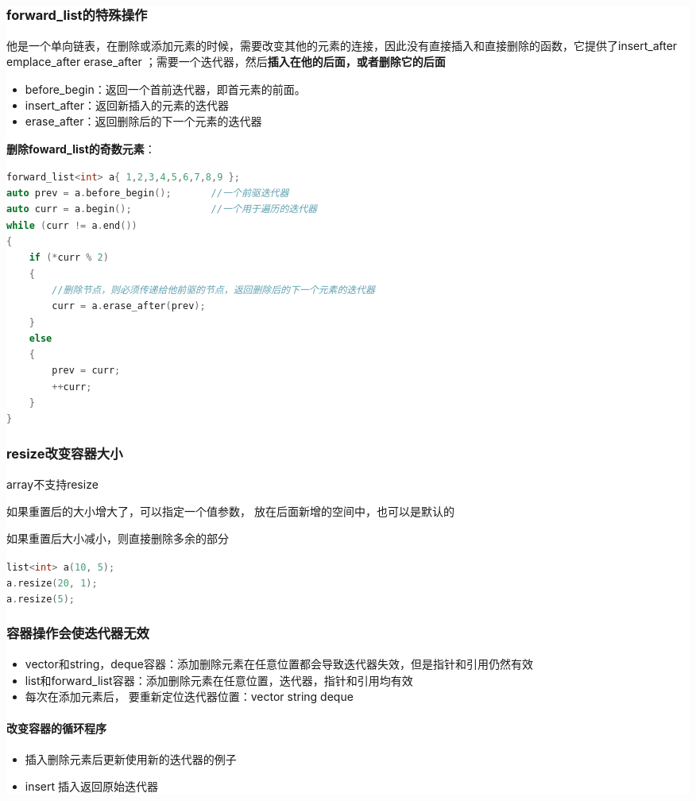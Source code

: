 ### forward_list的特殊操作

他是一个单向链表，在删除或添加元素的时候，需要改变其他的元素的连接，因此没有直接插入和直接删除的函数，它提供了insert_after emplace_after erase_after ；需要一个迭代器，然后**插入在他的后面，或者删除它的后面**

* before_begin：返回一个首前迭代器，即首元素的前面。
* insert_after：返回新插入的元素的迭代器
* erase_after：返回删除后的下一个元素的迭代器

**删除foward_list的奇数元素**：

```cpp
forward_list<int> a{ 1,2,3,4,5,6,7,8,9 };
auto prev = a.before_begin();		//一个前驱迭代器
auto curr = a.begin();				//一个用于遍历的迭代器
while (curr != a.end())
{
	if (*curr % 2)
	{	
        //删除节点，则必须传递给他前驱的节点，返回删除后的下一个元素的迭代器
		curr = a.erase_after(prev);
	}
	else
	{
		prev = curr;
        ++curr;
	}
}
```



### resize改变容器大小

array不支持resize

如果重置后的大小增大了，可以指定一个值参数， 放在后面新增的空间中，也可以是默认的

如果重置后大小减小，则直接删除多余的部分

```c++
list<int> a(10, 5);
a.resize(20, 1);
a.resize(5);
```

### 容器操作会使迭代器无效

* vector和string，deque容器：添加删除元素在任意位置都会导致迭代器失效，但是指针和引用仍然有效
* list和forward_list容器：添加删除元素在任意位置，迭代器，指针和引用均有效
* 每次在添加元素后， 要重新定位迭代器位置：vector  string  deque

#### 改变容器的循环程序

* 插入删除元素后更新使用新的迭代器的例子

* insert 插入返回原始迭代器
